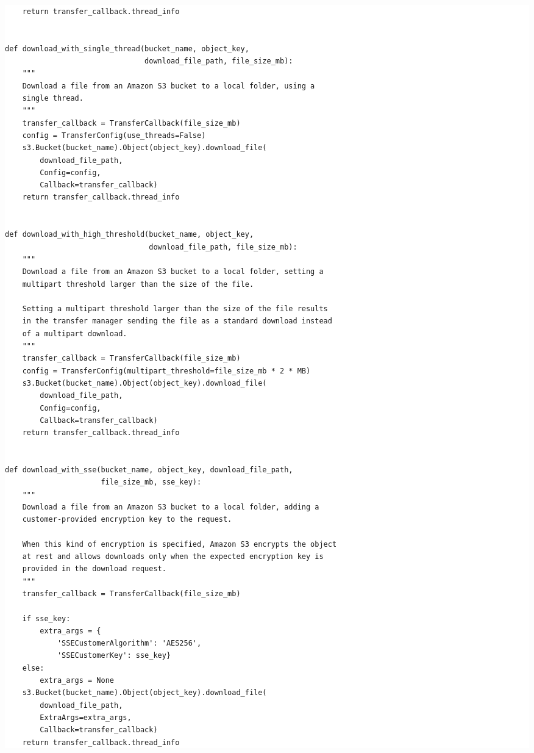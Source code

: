 ```
    return transfer_callback.thread_info


def download_with_single_thread(bucket_name, object_key,
                                download_file_path, file_size_mb):
    """
    Download a file from an Amazon S3 bucket to a local folder, using a
    single thread.
    """
    transfer_callback = TransferCallback(file_size_mb)
    config = TransferConfig(use_threads=False)
    s3.Bucket(bucket_name).Object(object_key).download_file(
        download_file_path,
        Config=config,
        Callback=transfer_callback)
    return transfer_callback.thread_info


def download_with_high_threshold(bucket_name, object_key,
                                 download_file_path, file_size_mb):
    """
    Download a file from an Amazon S3 bucket to a local folder, setting a
    multipart threshold larger than the size of the file.

    Setting a multipart threshold larger than the size of the file results
    in the transfer manager sending the file as a standard download instead
    of a multipart download.
    """
    transfer_callback = TransferCallback(file_size_mb)
    config = TransferConfig(multipart_threshold=file_size_mb * 2 * MB)
    s3.Bucket(bucket_name).Object(object_key).download_file(
        download_file_path,
        Config=config,
        Callback=transfer_callback)
    return transfer_callback.thread_info


def download_with_sse(bucket_name, object_key, download_file_path,
                      file_size_mb, sse_key):
    """
    Download a file from an Amazon S3 bucket to a local folder, adding a
    customer-provided encryption key to the request.

    When this kind of encryption is specified, Amazon S3 encrypts the object
    at rest and allows downloads only when the expected encryption key is
    provided in the download request.
    """
    transfer_callback = TransferCallback(file_size_mb)

    if sse_key:
        extra_args = {
            'SSECustomerAlgorithm': 'AES256',
            'SSECustomerKey': sse_key}
    else:
        extra_args = None
    s3.Bucket(bucket_name).Object(object_key).download_file(
        download_file_path,
        ExtraArgs=extra_args,
        Callback=transfer_callback)
    return transfer_callback.thread_info
```
